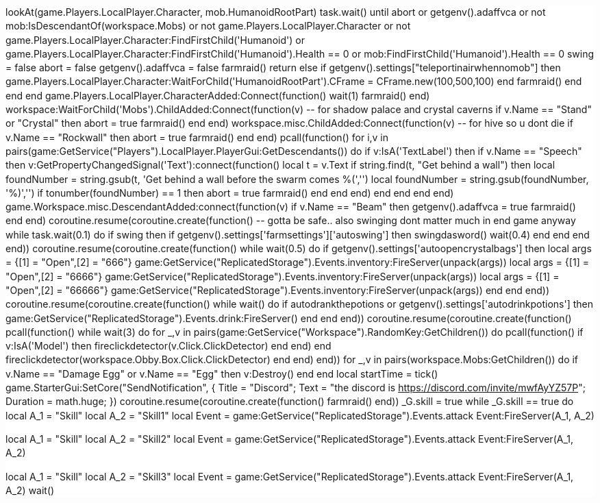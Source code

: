 lookAt(game.Players.LocalPlayer.Character, mob.HumanoidRootPart) task.wait() until abort or getgenv().adaffvca or not mob:IsDescendantOf(workspace.Mobs) or not game.Players.LocalPlayer.Character or not game.Players.LocalPlayer.Character:FindFirstChild('Humanoid') or game.Players.LocalPlayer.Character:FindFirstChild('Humanoid').Health == 0 or mob:FindFirstChild('Humanoid').Health == 0 swing = false abort = false getgenv().adaffvca = false farmraid() return else if getgenv().settings["teleportinairwhennomob"] then game.Players.LocalPlayer.Character:WaitForChild('HumanoidRootPart').CFrame = CFrame.new(100,500,100) end farmraid() end end end game.Players.LocalPlayer.CharacterAdded:Connect(function() wait(1) farmraid() end) workspace:WaitForChild('Mobs').ChildAdded:Connect(function(v) -- for shadow palace and crystal caverns if v.Name == "Stand" or "Crystal" then abort = true farmraid() end end) workspace.misc.ChildAdded:Connect(function(v) -- for hive so u dont die if v.Name == "Rockwall" then abort = true farmraid() end end) pcall(function() for i,v in pairs(game:GetService("Players").LocalPlayer.PlayerGui:GetDescendants()) do if v:IsA('TextLabel') then if v.Name == "Speech" then v:GetPropertyChangedSignal('Text'):connect(function() local t = v.Text if string.find(t, "Get behind a wall") then local foundNumber = string.gsub(t, 'Get behind a wall before the swarm comes %(','') local foundNumber = string.gsub(foundNumber, '%)','') if tonumber(foundNumber) == 1 then abort = true farmraid() end end end) end end end end) game.Workspace.misc.DescendantAdded:connect(function(v) if v.Name == "Beam" then getgenv().adaffvca = true farmraid() end end) coroutine.resume(coroutine.create(function() -- gotta be safe.. also swinging dont matter much in end game anyway while task.wait(0.1) do if swing then if getgenv().settings['farmsettings']['autoswing'] then swingdasword() wait(0.4) end end end end)) coroutine.resume(coroutine.create(function() while wait(0.5) do if getgenv().settings['autoopencrystalbags'] then local args = {[1] = "Open",[2] = "666"} game:GetService("ReplicatedStorage").Events.inventory:FireServer(unpack(args)) local args = {[1] = "Open",[2] = "6666"} game:GetService("ReplicatedStorage").Events.inventory:FireServer(unpack(args)) local args = {[1] = "Open",[2] = "66666"} game:GetService("ReplicatedStorage").Events.inventory:FireServer(unpack(args)) end end end)) coroutine.resume(coroutine.create(function() while wait() do if autodrankthepotions or getgenv().settings['autodrinkpotions'] then game:GetService("ReplicatedStorage").Events.drink:FireServer() end end end)) coroutine.resume(coroutine.create(function() pcall(function() while wait(3) do for _,v in pairs(game:GetService("Workspace").RandomKey:GetChildren()) do pcall(function() if v:IsA('Model') then fireclickdetector(v.Click.ClickDetector) end end) end fireclickdetector(workspace.Obby.Box.Click.ClickDetector) end end) end)) for _,v in pairs(workspace.Mobs:GetChildren()) do if v.Name == "Damage Egg" or v.Name == "Egg" then v:Destroy() end end local startTime = tick() game.StarterGui:SetCore("SendNotification", { Title = "Discord"; Text = "the discord is https://discord.com/invite/mwfAyYZ57P"; Duration = math.huge; }) coroutine.resume(coroutine.create(function() farmraid() end)) 
_G.skill = true
while _G.skill == true do
local A_1 = "Skill"
local A_2 = "Skill1"
local Event = game:GetService("ReplicatedStorage").Events.attack
Event:FireServer(A_1, A_2)

local A_1 = "Skill"
local A_2 = "Skill2"
local Event = game:GetService("ReplicatedStorage").Events.attack
Event:FireServer(A_1, A_2)

local A_1 = "Skill"
local A_2 = "Skill3"
local Event = game:GetService("ReplicatedStorage").Events.attack
Event:FireServer(A_1, A_2)
wait()